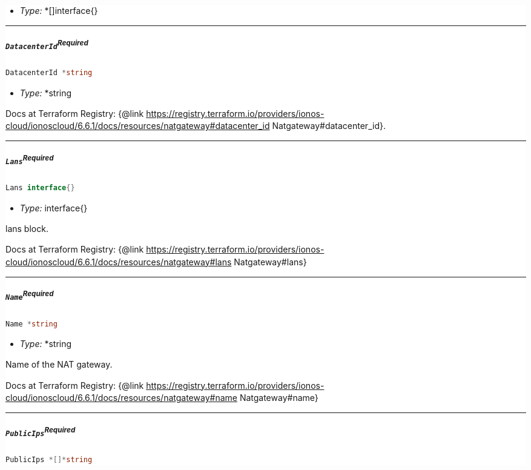 - *Type:* *[]interface{}

---

##### `DatacenterId`<sup>Required</sup> <a name="DatacenterId" id="@cdktf/provider-ionoscloud.natgateway.NatgatewayConfig.property.datacenterId"></a>

```go
DatacenterId *string
```

- *Type:* *string

Docs at Terraform Registry: {@link https://registry.terraform.io/providers/ionos-cloud/ionoscloud/6.6.1/docs/resources/natgateway#datacenter_id Natgateway#datacenter_id}.

---

##### `Lans`<sup>Required</sup> <a name="Lans" id="@cdktf/provider-ionoscloud.natgateway.NatgatewayConfig.property.lans"></a>

```go
Lans interface{}
```

- *Type:* interface{}

lans block.

Docs at Terraform Registry: {@link https://registry.terraform.io/providers/ionos-cloud/ionoscloud/6.6.1/docs/resources/natgateway#lans Natgateway#lans}

---

##### `Name`<sup>Required</sup> <a name="Name" id="@cdktf/provider-ionoscloud.natgateway.NatgatewayConfig.property.name"></a>

```go
Name *string
```

- *Type:* *string

Name of the NAT gateway.

Docs at Terraform Registry: {@link https://registry.terraform.io/providers/ionos-cloud/ionoscloud/6.6.1/docs/resources/natgateway#name Natgateway#name}

---

##### `PublicIps`<sup>Required</sup> <a name="PublicIps" id="@cdktf/provider-ionoscloud.natgateway.NatgatewayConfig.property.publicIps"></a>

```go
PublicIps *[]*string
```
